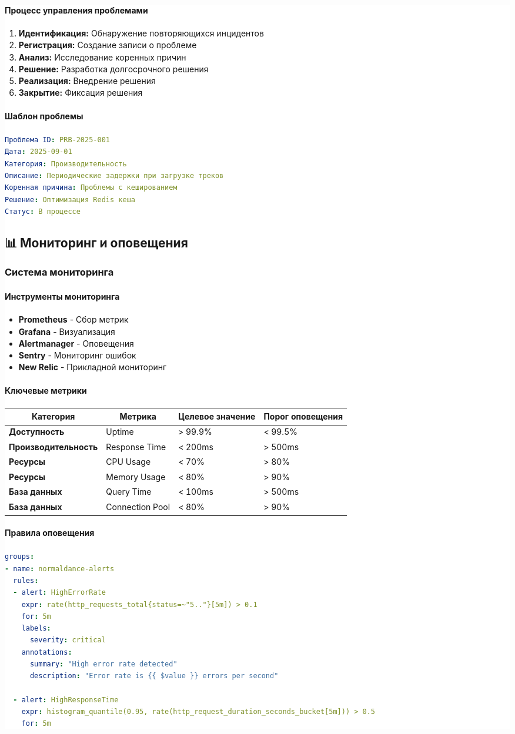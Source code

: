 #### Процесс управления проблемами

1. **Идентификация:** Обнаружение повторяющихся инцидентов
2. **Регистрация:** Создание записи о проблеме
3. **Анализ:** Исследование коренных причин
4. **Решение:** Разработка долгосрочного решения
5. **Реализация:** Внедрение решения
6. **Закрытие:** Фиксация решения

#### Шаблон проблемы

```yaml
Проблема ID: PRB-2025-001
Дата: 2025-09-01
Категория: Производительность
Описание: Периодические задержки при загрузке треков
Коренная причина: Проблемы с кешированием
Решение: Оптимизация Redis кеша
Статус: В процессе
```

## 📊 Мониторинг и оповещения

### Система мониторинга

#### Инструменты мониторинга
- **Prometheus** - Сбор метрик
- **Grafana** - Визуализация
- **Alertmanager** - Оповещения
- **Sentry** - Мониторинг ошибок
- **New Relic** - Прикладной мониторинг

#### Ключевые метрики

| Категория | Метрика | Целевое значение | Порог оповещения |
|-----------|---------|------------------|------------------|
| **Доступность** | Uptime | > 99.9% | < 99.5% |
| **Производительность** | Response Time | < 200ms | > 500ms |
| **Ресурсы** | CPU Usage | < 70% | > 80% |
| **Ресурсы** | Memory Usage | < 80% | > 90% |
| **База данных** | Query Time | < 100ms | > 500ms |
| **База данных** | Connection Pool | < 80% | > 90% |

#### Правила оповещения

```yaml
groups:
- name: normaldance-alerts
  rules:
  - alert: HighErrorRate
    expr: rate(http_requests_total{status=~"5.."}[5m]) > 0.1
    for: 5m
    labels:
      severity: critical
    annotations:
      summary: "High error rate detected"
      description: "Error rate is {{ $value }} errors per second"

  - alert: HighResponseTime
    expr: histogram_quantile(0.95, rate(http_request_duration_seconds_bucket[5m])) > 0.5
    for: 5m
```